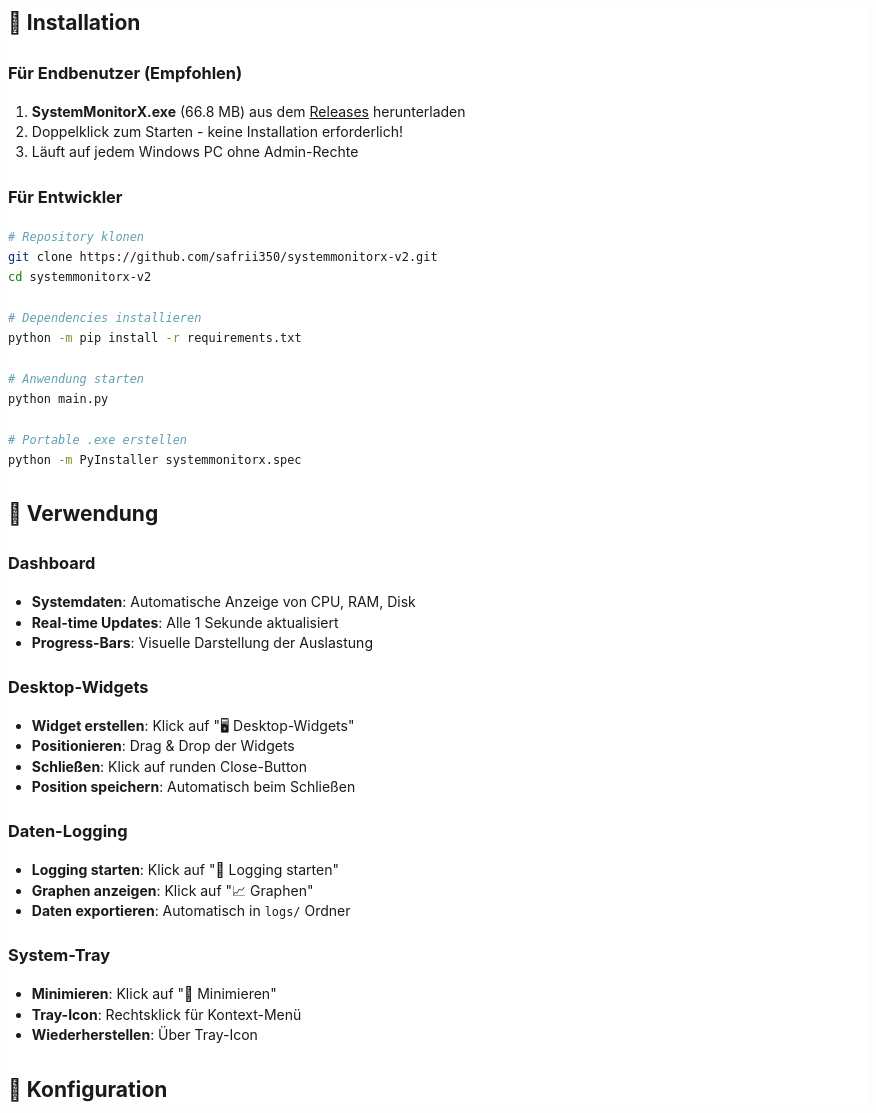 ## 🚀 Installation

### Für Endbenutzer (Empfohlen)
1. **SystemMonitorX.exe** (66.8 MB) aus dem [Releases](https://github.com/safrii350/systemmonitorx-v2/releases) herunterladen
2. Doppelklick zum Starten - keine Installation erforderlich!
3. Läuft auf jedem Windows PC ohne Admin-Rechte

### Für Entwickler
```bash
# Repository klonen
git clone https://github.com/safrii350/systemmonitorx-v2.git
cd systemmonitorx-v2

# Dependencies installieren
python -m pip install -r requirements.txt

# Anwendung starten
python main.py

# Portable .exe erstellen
python -m PyInstaller systemmonitorx.spec
```

## 📖 Verwendung

### Dashboard
- **Systemdaten**: Automatische Anzeige von CPU, RAM, Disk
- **Real-time Updates**: Alle 1 Sekunde aktualisiert
- **Progress-Bars**: Visuelle Darstellung der Auslastung

### Desktop-Widgets
- **Widget erstellen**: Klick auf "🖥️ Desktop-Widgets"
- **Positionieren**: Drag & Drop der Widgets
- **Schließen**: Klick auf runden Close-Button
- **Position speichern**: Automatisch beim Schließen

### Daten-Logging
- **Logging starten**: Klick auf "📝 Logging starten"
- **Graphen anzeigen**: Klick auf "📈 Graphen"
- **Daten exportieren**: Automatisch in `logs/` Ordner

### System-Tray
- **Minimieren**: Klick auf "📌 Minimieren"
- **Tray-Icon**: Rechtsklick für Kontext-Menü
- **Wiederherstellen**: Über Tray-Icon

## 🔧 Konfiguration
